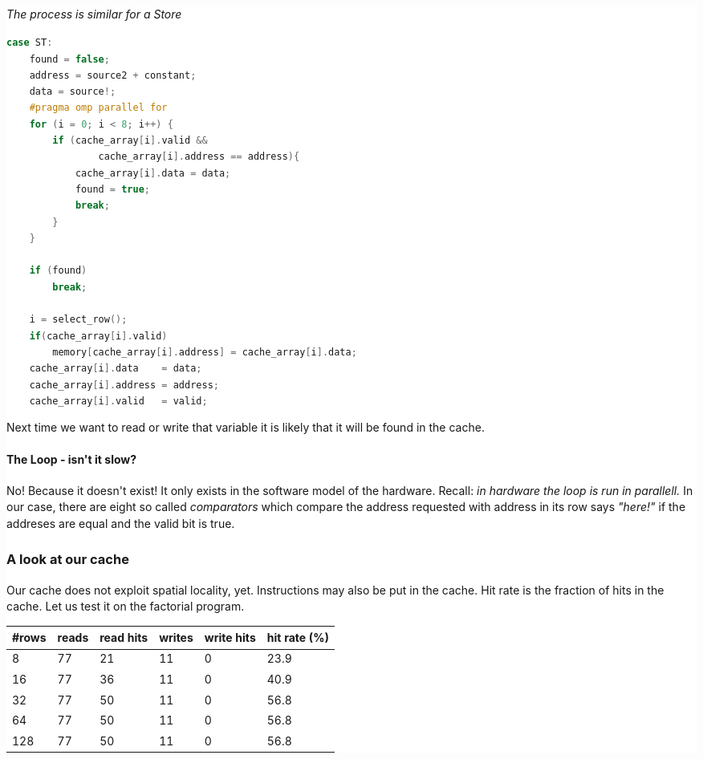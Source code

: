 *The process is similar for a Store*
```c
case ST:
    found = false;
    address = source2 + constant;
    data = source!;
    #pragma omp parallel for
    for (i = 0; i < 8; i++) {
        if (cache_array[i].valid &&
                cache_array[i].address == address){
            cache_array[i].data = data;
            found = true;
            break;
        }
    }

    if (found) 
        break;

    i = select_row();
    if(cache_array[i].valid)
        memory[cache_array[i].address] = cache_array[i].data;
    cache_array[i].data    = data;
    cache_array[i].address = address;
    cache_array[i].valid   = valid;
```
Next time we want to read or write that variable it is likely that it will be found in the cache.

#### The Loop - isn't it slow?
No! Because it doesn't exist!
It only exists in the software model of the hardware.
Recall: *in hardware the loop is run in parallell.*
In our case, there are eight so called *comparators* which compare the address requested with address in its row says *"here!"* if the addreses are equal and the valid bit is true.

### A look at our cache
Our cache does not exploit spatial locality, yet.
Instructions may also be put in the cache.
Hit rate is the fraction of hits in the cache.
Let us test it on the factorial program.

|#rows | reads | read hits | writes | write hits | hit rate (%)|
|------|-------|-----------|--------|------------|-------------|
|8     |77     |21         |11      |0           |23.9         |
|16    |77     |36         |11      |0           |40.9         |
|32    |77     |50         |11      |0           |56.8         |
|64    |77     |50         |11      |0           |56.8         |
|128   |77     |50         |11      |0           |56.8         |
